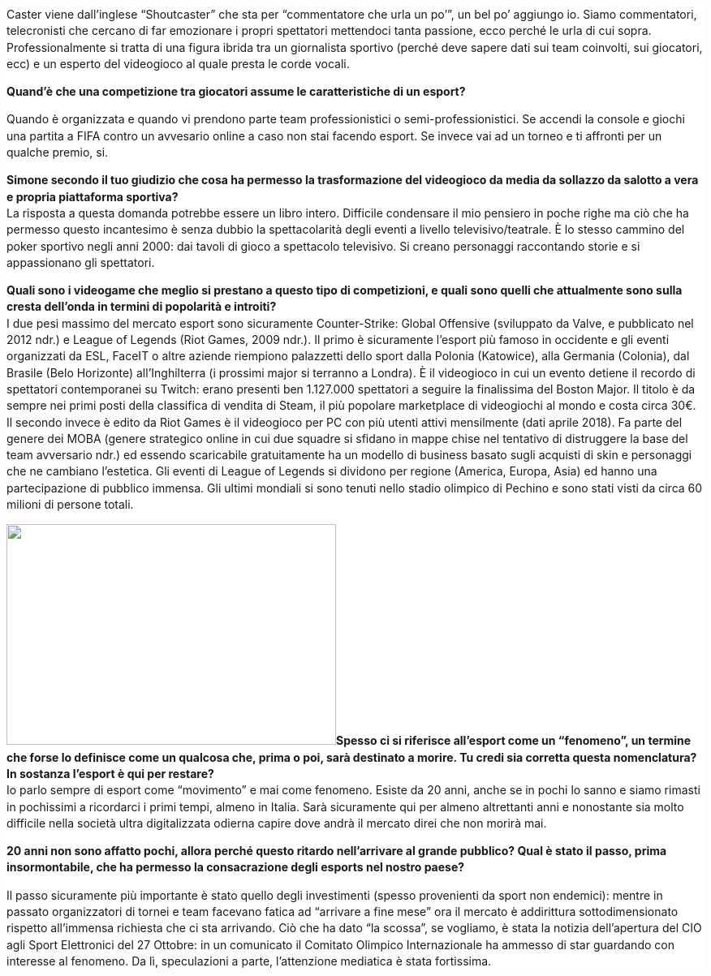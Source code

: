 Caster viene dall’inglese “Shoutcaster” che sta per “commentatore che urla un po’”, un bel po’ aggiungo io. Siamo commentatori, telecronisti che cercano di far emozionare i propri spettatori mettendoci tanta passione, ecco perché le urla di cui sopra. Professionalmente si tratta di una figura ibrida tra un giornalista sportivo (perché deve sapere dati sui team coinvolti, sui giocatori, ecc) e un esperto del videogioco al quale presta le corde vocali.

**Quand&#8217;è che una competizione tra giocatori assume le caratteristiche di un esport?**

Quando è organizzata e quando vi prendono parte team professionistici o semi-professionistici. Se accendi la console e giochi una partita a FIFA contro un avvesario online a caso non stai facendo esport. Se invece vai ad un torneo e ti affronti per un qualche premio, si.

**Simone secondo il tuo giudizio che cosa ha permesso la trasformazione del videogioco da media da sollazzo da salotto a vera e propria piattaforma sportiva?**  
La risposta a questa domanda potrebbe essere un libro intero. Difficile condensare il mio pensiero in poche righe ma ciò che ha permesso questo incantesimo è senza dubbio la spettacolarità degli eventi a livello televisivo/teatrale. È lo stesso cammino del poker sportivo negli anni 2000: dai tavoli di gioco a spettacolo televisivo. Si creano personaggi raccontando storie e si appassionano gli spettatori.  


  
**Quali sono i videogame che meglio si prestano a questo tipo di competizioni, e quali sono quelli che attualmente sono sulla cresta dell&#8217;onda in termini di popolarità e introiti?**  
I due pesi massimo del mercato esport sono sicuramente Counter-Strike: Global Offensive (sviluppato da Valve, e pubblicato nel 2012 ndr.) e League of Legends (Riot Games, 2009 ndr.). Il primo è sicuramente l’esport più famoso in occidente e gli eventi organizzati da ESL, FaceIT o altre aziende riempiono palazzetti dello sport dalla Polonia (Katowice), alla Germania (Colonia), dal Brasile (Belo Horizonte) all’Inghilterra (i prossimi major si terranno a Londra). È il videogioco in cui un evento detiene il recordo di spettatori contemporanei su Twitch: erano presenti ben 1.127.000 spettatori a seguire la finalissima del Boston Major. Il titolo è da sempre nei primi posti della classifica di vendita di Steam, il più popolare marketplace di videogiochi al mondo e costa circa 30€. Il secondo invece è edito da Riot Games è il videogioco per PC con più utenti attivi mensilmente (dati aprile 2018). Fa parte del genere dei MOBA (genere strategico online in cui due squadre si sfidano in mappe chise nel tentativo di distruggere la base del team avversario ndr.) ed essendo scaricabile gratuitamente ha un modello di business basato sugli acquisti di skin e personaggi che ne cambiano l’estetica. Gli eventi di League of Legends si dividono per regione (America, Europa, Asia) ed hanno una partecipazione di pubblico immensa. Gli ultimi mondiali si sono tenuti nello stadio olimpico di Pechino e sono stati visti da circa 60 milioni di persone totali.

**<img decoding="async" loading="lazy" class=" wp-image-9402 alignleft" src="https://progressonline.it/wp-content/uploads/2018/08/22904743_10155929940479225_3294488769351438155_o-300x200.jpg" alt="" width="406" height="272" />Spesso ci si riferisce all&#8217;esport come un “fenomeno”, un termine che forse lo definisce come un qualcosa che, prima o poi, sarà destinato a morire. Tu credi sia corretta questa nomenclatura? In sostanza l&#8217;esport è qui per restare?**  
Io parlo sempre di esport come “movimento” e mai come fenomeno. Esiste da 20 anni, anche se in pochi lo sanno e siamo rimasti in pochissimi a ricordarci i primi tempi, almeno in Italia. Sarà sicuramente qui per almeno altrettanti anni e nonostante sia molto difficile nella società ultra digitalizzata odierna capire dove andrà il mercato direi che non morirà mai.

**20 anni non sono affatto pochi, allora perché questo ritardo nell&#8217;arrivare al grande pubblico? Qual è stato il passo, prima insormontabile, che ha permesso la consacrazione degli esports nel nostro paese?**

Il passo sicuramente più importante è stato quello degli investimenti (spesso provenienti da sport non endemici): mentre in passato organizzatori di tornei e team facevano fatica ad &#8220;arrivare a fine mese&#8221; ora il mercato è addirittura sottodimensionato rispetto all&#8217;immensa richiesta che ci sta arrivando. Ciò che ha dato &#8220;la scossa&#8221;, se vogliamo, è stata la notizia dell&#8217;apertura del CIO agli Sport Elettronici del 27 Ottobre: in un comunicato il Comitato Olimpico Internazionale ha ammesso di star guardando con interesse al fenomeno. Da lì, speculazioni a parte, l&#8217;attenzione mediatica è stata fortissima.
